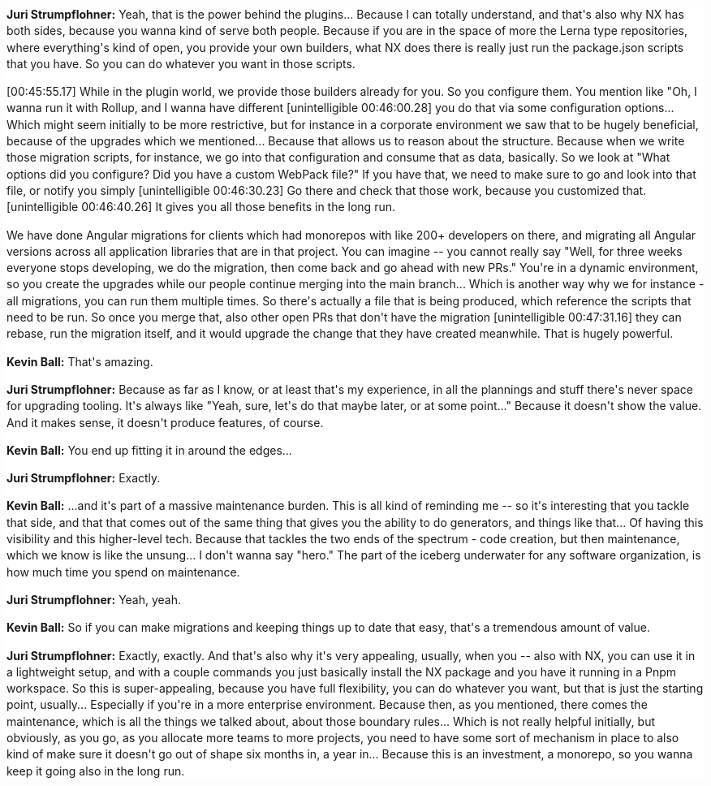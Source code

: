 **Juri Strumpflohner:** Yeah, that is the power behind the plugins... Because I can totally understand, and that's also why NX has both sides, because you wanna kind of serve both people. Because if you are in the space of more the Lerna type repositories, where everything's kind of open, you provide your own builders, what NX does there is really just run the package.json scripts that you have. So you can do whatever you want in those scripts.

\[00:45:55.17\] While in the plugin world, we provide those builders already for you. So you configure them. You mention like "Oh, I wanna run it with Rollup, and I wanna have different \[unintelligible 00:46:00.28\] you do that via some configuration options... Which might seem initially to be more restrictive, but for instance in a corporate environment we saw that to be hugely beneficial, because of the upgrades which we mentioned... Because that allows us to reason about the structure. Because when we write those migration scripts, for instance, we go into that configuration and consume that as data, basically. So we look at "What options did you configure? Did you have a custom WebPack file?" If you have that, we need to make sure to go and look into that file, or notify you simply \[unintelligible 00:46:30.23\] Go there and check that those work, because you customized that. \[unintelligible 00:46:40.26\] It gives you all those benefits in the long run.

We have done Angular migrations for clients which had monorepos with like 200+ developers on there, and migrating all Angular versions across all application libraries that are in that project. You can imagine -- you cannot really say "Well, for three weeks everyone stops developing, we do the migration, then come back and go ahead with new PRs." You're in a dynamic environment, so you create the upgrades while our people continue merging into the main branch... Which is another way why we for instance - all migrations, you can run them multiple times. So there's actually a file that is being produced, which reference the scripts that need to be run. So once you merge that, also other open PRs that don't have the migration \[unintelligible 00:47:31.16\] they can rebase, run the migration itself, and it would upgrade the change that they have created meanwhile. That is hugely powerful.

**Kevin Ball:** That's amazing.

**Juri Strumpflohner:** Because as far as I know, or at least that's my experience, in all the plannings and stuff there's never space for upgrading tooling. It's always like "Yeah, sure, let's do that maybe later, or at some point..." Because it doesn't show the value. And it makes sense, it doesn't produce features, of course.

**Kevin Ball:** You end up fitting it in around the edges...

**Juri Strumpflohner:** Exactly.

**Kevin Ball:** ...and it's part of a massive maintenance burden. This is all kind of reminding me -- so it's interesting that you tackle that side, and that that comes out of the same thing that gives you the ability to do generators, and things like that... Of having this visibility and this higher-level tech. Because that tackles the two ends of the spectrum - code creation, but then maintenance, which we know is like the unsung... I don't wanna say "hero." The part of the iceberg underwater for any software organization, is how much time you spend on maintenance.

**Juri Strumpflohner:** Yeah, yeah.

**Kevin Ball:** So if you can make migrations and keeping things up to date that easy, that's a tremendous amount of value.

**Juri Strumpflohner:** Exactly, exactly. And that's also why it's very appealing, usually, when you -- also with NX, you can use it in a lightweight setup, and with a couple commands you just basically install the NX package and you have it running in a Pnpm workspace. So this is super-appealing, because you have full flexibility, you can do whatever you want, but that is just the starting point, usually... Especially if you're in a more enterprise environment. Because then, as you mentioned, there comes the maintenance, which is all the things we talked about, about those boundary rules... Which is not really helpful initially, but obviously, as you go, as you allocate more teams to more projects, you need to have some sort of mechanism in place to also kind of make sure it doesn't go out of shape six months in, a year in... Because this is an investment, a monorepo, so you wanna keep it going also in the long run.
